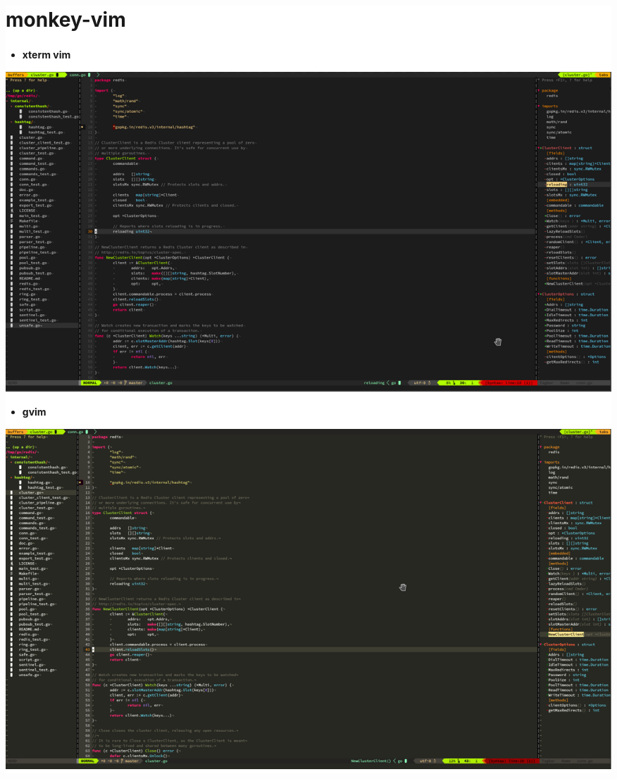 # monkey-vim

* **xterm vim**

![xterm vim](https://raw.githubusercontent.com/QMonkey/monkey-vim/master/pictures/xterm_vim.png "xterm vim")

* **gvim**

![gvim](https://raw.githubusercontent.com/QMonkey/monkey-vim/master/pictures/gvim.png "gvim")
